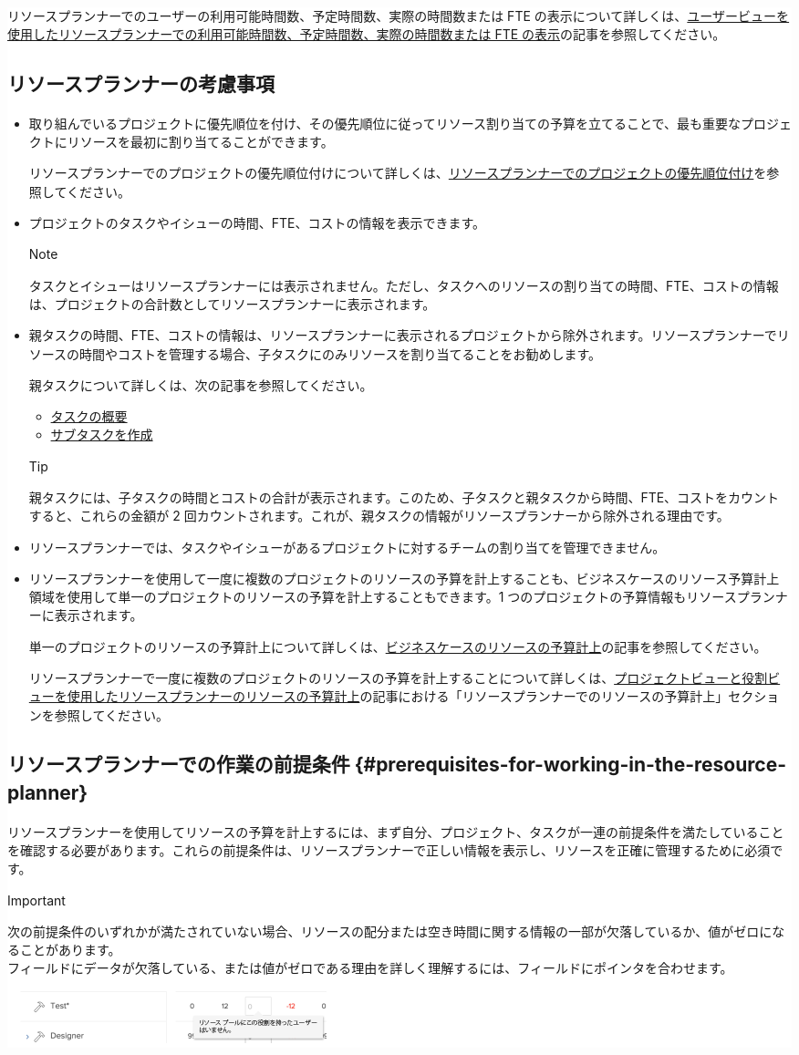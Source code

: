   リソースプランナーでのユーザーの利用可能時間数、予定時間数、実際の時間数または FTE の表示について詳しくは、[ユーザービューを使用したリソースプランナーでの利用可能時間数、予定時間数、実際の時間数または FTE の表示](../../resource-mgmt/resource-planning/view-hours-fte-user-view-resource-planner.md#using)の記事を参照してください。

## リソースプランナーの考慮事項

* 取り組んでいるプロジェクトに優先順位を付け、その優先順位に従ってリソース割り当ての予算を立てることで、最も重要なプロジェクトにリソースを最初に割り当てることができます。

  リソースプランナーでのプロジェクトの優先順位付けについて詳しくは、[リソースプランナーでのプロジェクトの優先順位付け](../../resource-mgmt/resource-planning/prioritize-projects-resource-planner.md)を参照してください。

* プロジェクトのタスクやイシューの時間、FTE、コストの情報を表示できます。

  >[!NOTE]
  >
  >タスクとイシューはリソースプランナーには表示されません。ただし、タスクへのリソースの割り当ての時間、FTE、コストの情報は、プロジェクトの合計数としてリソースプランナーに表示されます。

* 親タスクの時間、FTE、コストの情報は、リソースプランナーに表示されるプロジェクトから除外されます。リソースプランナーでリソースの時間やコストを管理する場合、子タスクにのみリソースを割り当てることをお勧めします。

  親タスクについて詳しくは、次の記事を参照してください。

   * [タスクの概要](../../manage-work/tasks/task-information/tasks-overview.md)
   * [サブタスクを作成](../../manage-work/tasks/create-tasks/create-subtasks.md)

  >[!TIP]
  >
  >親タスクには、子タスクの時間とコストの合計が表示されます。このため、子タスクと親タスクから時間、FTE、コストをカウントすると、これらの金額が 2 回カウントされます。これが、親タスクの情報がリソースプランナーから除外される理由です。

* リソースプランナーでは、タスクやイシューがあるプロジェクトに対するチームの割り当てを管理できません。
* リソースプランナーを使用して一度に複数のプロジェクトのリソースの予算を計上することも、ビジネスケースのリソース予算計上領域を使用して単一のプロジェクトのリソースの予算を計上することもできます。1 つのプロジェクトの予算情報もリソースプランナーに表示されます。

  単一のプロジェクトのリソースの予算計上について詳しくは、[ビジネスケースのリソースの予算計上](../../manage-work/projects/define-a-business-case/budget-resources-in-business-case.md)の記事を参照してください。

  リソースプランナーで一度に複数のプロジェクトのリソースの予算を計上することについて詳しくは、[プロジェクトビューと役割ビューを使用したリソースプランナーのリソースの予算計上](../../resource-mgmt/resource-planning/budget-resources-project-role-views-resource-planner.md)の記事における「リソースプランナーでのリソースの予算計上」セクションを参照してください。

## リソースプランナーでの作業の前提条件 {#prerequisites-for-working-in-the-resource-planner}



リソースプランナーを使用してリソースの予算を計上するには、まず自分、プロジェクト、タスクが一連の前提条件を満たしていることを確認する必要があります。これらの前提条件は、リソースプランナーで正しい情報を表示し、リソースを正確に管理するために必須です。

>[!IMPORTANT]
>
>次の前提条件のいずれかが満たされていない場合、リソースの配分または空き時間に関する情報の一部が欠落しているか、値がゼロになることがあります。\
>フィールドにデータが欠落している、または値がゼロである理由を詳しく理解するには、フィールドにポインタを合わせます。

![ この役割を持ったユーザーはいません ](assets/no-users-with-this-role-in-the-res-pool-350x57.png)
